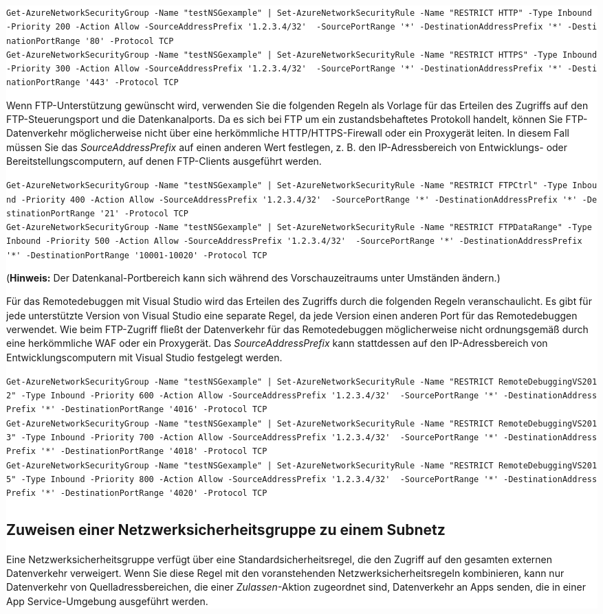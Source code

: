 ```azurepowershell-interactive
Get-AzureNetworkSecurityGroup -Name "testNSGexample" | Set-AzureNetworkSecurityRule -Name "RESTRICT HTTP" -Type Inbound -Priority 200 -Action Allow -SourceAddressPrefix '1.2.3.4/32'  -SourcePortRange '*' -DestinationAddressPrefix '*' -DestinationPortRange '80' -Protocol TCP
Get-AzureNetworkSecurityGroup -Name "testNSGexample" | Set-AzureNetworkSecurityRule -Name "RESTRICT HTTPS" -Type Inbound -Priority 300 -Action Allow -SourceAddressPrefix '1.2.3.4/32'  -SourcePortRange '*' -DestinationAddressPrefix '*' -DestinationPortRange '443' -Protocol TCP
```

Wenn FTP-Unterstützung gewünscht wird, verwenden Sie die folgenden Regeln als Vorlage für das Erteilen des Zugriffs auf den FTP-Steuerungsport und die Datenkanalports.  Da es sich bei FTP um ein zustandsbehaftetes Protokoll handelt, können Sie FTP-Datenverkehr möglicherweise nicht über eine herkömmliche HTTP/HTTPS-Firewall oder ein Proxygerät leiten.  In diesem Fall müssen Sie das *SourceAddressPrefix* auf einen anderen Wert festlegen, z. B. den IP-Adressbereich von Entwicklungs- oder Bereitstellungscomputern, auf denen FTP-Clients ausgeführt werden. 

```azurepowershell-interactive
Get-AzureNetworkSecurityGroup -Name "testNSGexample" | Set-AzureNetworkSecurityRule -Name "RESTRICT FTPCtrl" -Type Inbound -Priority 400 -Action Allow -SourceAddressPrefix '1.2.3.4/32'  -SourcePortRange '*' -DestinationAddressPrefix '*' -DestinationPortRange '21' -Protocol TCP
Get-AzureNetworkSecurityGroup -Name "testNSGexample" | Set-AzureNetworkSecurityRule -Name "RESTRICT FTPDataRange" -Type Inbound -Priority 500 -Action Allow -SourceAddressPrefix '1.2.3.4/32'  -SourcePortRange '*' -DestinationAddressPrefix '*' -DestinationPortRange '10001-10020' -Protocol TCP
```

(**Hinweis:** Der Datenkanal-Portbereich kann sich während des Vorschauzeitraums unter Umständen ändern.)

Für das Remotedebuggen mit Visual Studio wird das Erteilen des Zugriffs durch die folgenden Regeln veranschaulicht.  Es gibt für jede unterstützte Version von Visual Studio eine separate Regel, da jede Version einen anderen Port für das Remotedebuggen verwendet.  Wie beim FTP-Zugriff fließt der Datenverkehr für das Remotedebuggen möglicherweise nicht ordnungsgemäß durch eine herkömmliche WAF oder ein Proxygerät.  Das *SourceAddressPrefix* kann stattdessen auf den IP-Adressbereich von Entwicklungscomputern mit Visual Studio festgelegt werden.

```azurepowershell-interactive
Get-AzureNetworkSecurityGroup -Name "testNSGexample" | Set-AzureNetworkSecurityRule -Name "RESTRICT RemoteDebuggingVS2012" -Type Inbound -Priority 600 -Action Allow -SourceAddressPrefix '1.2.3.4/32'  -SourcePortRange '*' -DestinationAddressPrefix '*' -DestinationPortRange '4016' -Protocol TCP
Get-AzureNetworkSecurityGroup -Name "testNSGexample" | Set-AzureNetworkSecurityRule -Name "RESTRICT RemoteDebuggingVS2013" -Type Inbound -Priority 700 -Action Allow -SourceAddressPrefix '1.2.3.4/32'  -SourcePortRange '*' -DestinationAddressPrefix '*' -DestinationPortRange '4018' -Protocol TCP
Get-AzureNetworkSecurityGroup -Name "testNSGexample" | Set-AzureNetworkSecurityRule -Name "RESTRICT RemoteDebuggingVS2015" -Type Inbound -Priority 800 -Action Allow -SourceAddressPrefix '1.2.3.4/32'  -SourcePortRange '*' -DestinationAddressPrefix '*' -DestinationPortRange '4020' -Protocol TCP
```

## <a name="assigning-a-network-security-group-to-a-subnet"></a>Zuweisen einer Netzwerksicherheitsgruppe zu einem Subnetz
Eine Netzwerksicherheitsgruppe verfügt über eine Standardsicherheitsregel, die den Zugriff auf den gesamten externen Datenverkehr verweigert. Wenn Sie diese Regel mit den voranstehenden Netzwerksicherheitsregeln kombinieren, kann nur Datenverkehr von Quelladressbereichen, die einer *Zulassen*-Aktion zugeordnet sind, Datenverkehr an Apps senden, die in einer App Service-Umgebung ausgeführt werden.
